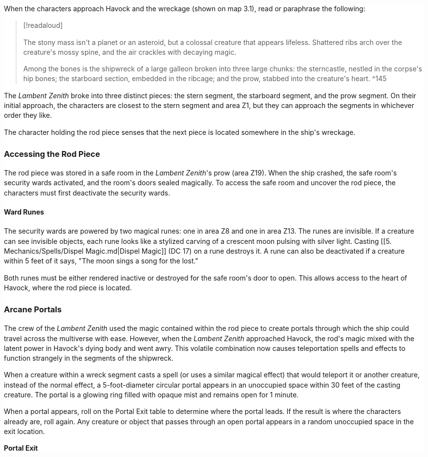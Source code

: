 When the characters approach Havock and the wreckage (shown on map 3.1), read or paraphrase the following:

> [!readaloud] 
> 
> The stony mass isn't a planet or an asteroid, but a colossal creature that appears lifeless. Shattered ribs arch over the creature's mossy spine, and the air crackles with decaying magic.
> 
> Among the bones is the shipwreck of a large galleon broken into three large chunks: the sterncastle, nestled in the corpse's hip bones; the starboard section, embedded in the ribcage; and the prow, stabbed into the creature's heart.
^145

The *Lambent Zenith* broke into three distinct pieces: the stern segment, the starboard segment, and the prow segment. On their initial approach, the characters are closest to the stern segment and area Z1, but they can approach the segments in whichever order they like.

The character holding the rod piece senses that the next piece is located somewhere in the ship's wreckage.

### Accessing the Rod Piece

The rod piece was stored in a safe room in the *Lambent Zenith*'s prow (area Z19). When the ship crashed, the safe room's security wards activated, and the room's doors sealed magically. To access the safe room and uncover the rod piece, the characters must first deactivate the security wards.

#### Ward Runes

The security wards are powered by two magical runes: one in area Z8 and one in area Z13. The runes are invisible. If a creature can see invisible objects, each rune looks like a stylized carving of a crescent moon pulsing with silver light. Casting [[5. Mechanics/Spells/Dispel Magic.md\|Dispel Magic]] (DC 17) on a rune destroys it. A rune can also be deactivated if a creature within 5 feet of it says, "The moon sings a song for the lost."

Both runes must be either rendered inactive or destroyed for the safe room's door to open. This allows access to the heart of Havock, where the rod piece is located.

### Arcane Portals

The crew of the *Lambent Zenith* used the magic contained within the rod piece to create portals through which the ship could travel across the multiverse with ease. However, when the *Lambent Zenith* approached Havock, the rod's magic mixed with the latent power in Havock's dying body and went awry. This volatile combination now causes teleportation spells and effects to function strangely in the segments of the shipwreck.

When a creature within a wreck segment casts a spell (or uses a similar magical effect) that would teleport it or another creature, instead of the normal effect, a 5-foot-diameter circular portal appears in an unoccupied space within 30 feet of the casting creature. The portal is a glowing ring filled with opaque mist and remains open for 1 minute.

When a portal appears, roll on the Portal Exit table to determine where the portal leads. If the result is where the characters already are, roll again. Any creature or object that passes through an open portal appears in a random unoccupied space in the exit location.

**Portal Exit**
